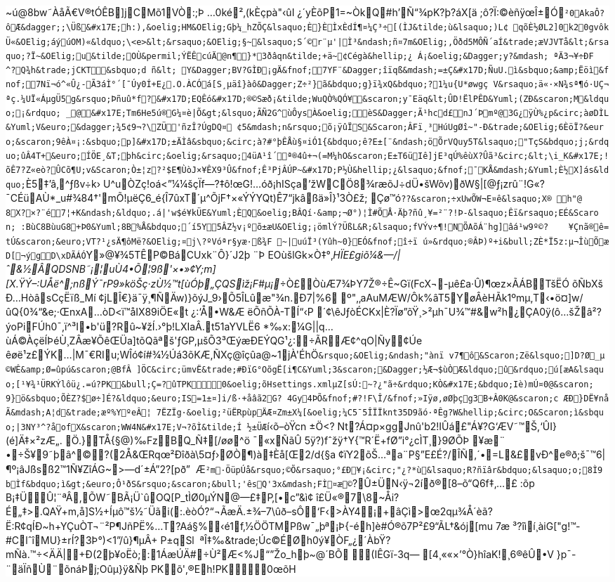 ~ú@8bw&tilde;ÀåÃ&euro;V®tÓÊB]j CMõ1VÒ:;Þ &hellip;0ké²&sbquo;(kÈçpà"&lsaquo;ûI ¿´yÈõP1=~ÒkQ#h&rsquo;Ñ&ldquo;¾pK?þ?áX[ä ;ô?Ï:©èñÿ&oelig;Î±Ó`²0AkaÔ? ôÆ&dagger;;\Üß&#x17E;h:),&oelig;HM&OElig;Gþ¼_hZÕÇ&lsaquo;È}ÈÌxÈdÍ¶¤¼Ç³÷[(ÌJ&tilde;ù&lsaquo;)L¢
qõÈ½ØL2]0k20gvôkÜ«&OElig;áýúOM)«&ldquo;\<e>&lt;&rsaquo;&OElig;§~&lsaquo;S´©r¨µ'|Ì³&ndash;ñ¤7m&OElig;,Öð­d5MÔÑ´aÍ&trade;æVJVTå&lt;&rsaquo;?Ï~&OElig;u&tilde;OÙ&permil;ÝËÊcúÄ@n¶}*3ðâqn&tilde;+ä~¢Cégà&hellip;¿ Á¡&oelig;&Dagger;y?&mdash; ªÄ3¬¥÷ÐF^?Q¾h&trade;jCKT&sbquo;d
ñ&lt; Y&Dagger;BV?GÌÐ¡gÄ&fnof;7YF¨&Dagger;îïqß&mdash;=±Ç&#x17D;ÑuU.ì&sbquo;&amp;Ëöì&fnof;7Nï¬ó^«Û¿-Ã3áÌ°´[¯Úy0Í+E¿.O.ÀCÓá[S¸µäî}àô&Dagger;Z÷²}ã&bdquo;g}ï¾xQ&bdquo;?1¼u{U­*øwgç V&rsaquo;ä«·×N¾sª¶ó·UÇ¬ªç.¼UÏ«ÁµgÜ5g&rsquo;Þñuû*f?&#x17D;EQÊó&#x17D;®©Sæð¡&tilde;WuQÒ%QÓ¥&scaron;y¯Eäq&lt;ÛD!ËlPÊD&Yuml;(ZÐ&scaron;M&ldquo;¡&rdquo; _@&#x17E;Tm6He5ú®G¼¤è|Õ&gt;&lsquo;ÃÑ2G^ùÔysÀ&oelig;èS&Dagger;Ã¹h cd£nJ´Þmº@3G¿ÿÙ%¿p&circ;àøDÌL&Yuml;V&euro;&dagger;¾5¢9¬?\ZÜ'ñzÎ?ÚgDQ¤
¢5&mdash;n&rsquo;õ¡ÿûÏS&Scaron;ÂFï¸³HúUgØî~"-Ð&trade;&OElig;6ÈöÏ?&euro;&scaron;9êÀ¤¡:&sbquo;p]&#x17D;±ÄÌâ&sbquo;&circ;à?#°þÊÅù§¤iÓ1{&bdquo;ê?E±[¨&ndash;öÕrVQuy5T&lsaquo;"TçS&bdquo;j;&rdquo;ûÂ4T+&euro;ÍÖE¸&T;þh&circ;&oelig;&rsaquo;4üA¹î´ª®4û­+¬(=M¼hO&scaron;E±T6üIê]jE³qÚ%êùX?Ûã³&circ;&lt;\i_K&#x17E;!õÊ7?Z«eò?ÛCõ¶U;v&Scaron;Ò±¦z?²$E­¶ÙòJ×¥ÊX9³Û&fnof;Ê³P­jÂÚP­~&#x17D;P½Ù&hellip;¿&lsaquo;&fnof;¯KÅ&mdash;&Yuml;È½X]ás&ldquo;`È5&Dagger;&rsquo;â&sbquo;^&fnof;ßv÷k&rsaquo; U^uÒZç!oá&lt;&rdquo;¼¼&scaron;çÏf&mdash;?&Dagger;ô!&oelig;G!&hellip;óð¡hISça&rsquo;&#x17E;WCÖ8¾ræõJ÷dÜ&bull;&scaron;Wõv)ðW§|[@&fnof;¡zrû¨!G«?¯CÉüAÙ*_u#¾84&dagger;'mÕ!µëÇ6_é\{Î7ûxT´µ^ÕjF&dagger;×«ÝÝYQt)Ê7&ldquo;jkâßä»Î}¹3Ò£&#x17E;;
Çø&trade;ó`??&scaron;÷xUwÕW¬E¤ê&lsaquo;X®
h"@8X?×?¨é7¦+K&ndash;&ldquo;.á|'w$é¥kÜE&Yuml;ÈQ&oelig;BÂQí·&amp;¬Ø°)¦Ì#ÕÅ·Äþ?ñû¸¥=²¨?!Þ-&lsaquo;Êï&rsaquo;EÉ&Scaron; ­:BùC8BùuG8+Þ0&Yuml;8B%Å&bdquo;´í5Y5ÂZ½v¡ºõ±æU&OElig;¡ömlÝ?ÜßL&R;&lsaquo;fVÝv÷¶!NÕAõÁ¨hg]âá¹w9º©?	¥Çnã®ê=tÚ&scaron;&euro;VT?¹¿sÄ¶ôMë?&OElig;¤j\?ºVóªr§yæ·ß¾F ~|uúÏ³(Yûh~0}EÓ&fnof;î÷ï
ú»&rdquo;®ÂÞ)º+i&bull;ZÈ*Ï5z:µ¬ÎùÕæD[¬ýgD\xDÃÁÓ`Y»@¥¾5TÊP©BáCUxk¨Ô}´J2þ ¨Þ EOù&scaron;lGk×Ò&Dagger;°&sbquo;*HÏE£giõ¼&amp;&mdash;/|&circ;&amp;½ÂQDSNB&tilde;¡¦uÙ4&bull;Õ¦9ß'×&bull;»¢Y;m][X.&Yuml;Ý&ndash;:UÅë^;nßÝ¯rP9»kö&Scaron;ç·zÙ½&trade;t[ùÓþ&bdquo;ÇQSì&#x17E;¡F#µ¡*÷Ò£ÒùÆ7¾ÞY7&#x17D;®÷Ê~Gï(FcX¬-µê£a·Û)¶&oelig;z×ÃÁBT&scaron;ËÓ õÑbX&scaron;Ð&hellip;HòâsCçËïß_Mí	¢jLÎ&euro;}ä¯ÿ¸¶ÑÄw)}õýJ_9&rsaquo;Õ5ÎLûæ"¾n.Ð7|%6 º"&sbquo;&sbquo;aAuMÆW/Ôk%âT5YøÂèHÃk1ºmµ,T&lsaquo;&bull;ö¤]w/ûQ{0¾&ldquo;&e;·&OElig;nxA&hellip;òD&lt;ï&trade;åIX89iÖE«t
¿:&lsquo;Å&bull;W&amp;Æ­
ëÕñÕÀ-TÍ&ldquo;&lsaquo;P	´¢\êJ&fnof;òÉCKx|È?Ïø&rdquo;õ&Yuml;¸&gt;²µh¯U¾&trade;#&amp;w²h¿ÇA0ÿ(ô&hellip;&scaron;&#x17D;â²?ýoPiFÚh0¯,ï^³I&bull;b'ü?Rû~¥&#x17E;Í.&rsaquo;°þ!LXIaÂ.t51aYVLË6 *­&permil;x:¼G||q&hellip;
ùÁ©ÀçëÍÞéÙ¸ZÂæ¥Õê&OElig;Üa]tõQãª&scaron;'&fnof;GP,µ&scaron;Õ3³&OElig;ýæÐEÝQG¹¿:÷ÃRÆ¢^qO|Ñy¢Úe êøë¹z£ÝK&hellip;|M¯&euro;RIu;WÎó¢í#¾½Úá3õKÆ,ÑXç@îçûa@~1j­À'ÉhÖ`&rsquo;&OElig;&ndash;"ànï v7¶ô&Scaron;Zë&lsquo;]D?Ø_µ©WÊ&amp;Ø=ûpú&scaron;@BfÂ ]ÖC&circ;ümvË&trade;#ÐïG°OõgË[i¶C&Yuml;3&scaron;&Dagger;½Æ¬$ùÒÆ&ldquo;û&rdquo;ú[æA&lsaquo;­[¹¥¾¹ÜRKÝlôü¿.=ú?PK&bull;Ç=?   ûT  PK  0&oelig;õH               settings.xmlµZ[sÚ:~?¿"ã÷&rdquo;KÒ&#x17E;&bdquo;Iè )mÚ¤0@&scaron;9}ö&sbquo;ÕÈZ?$ø÷]É?&ldquo;&euro;IS=1±¤]i/ß·+åâã2G? 4Gy4ÞÕ&fnof;#?!F\Î/&fnof;»Iÿø,øØþçg3B+Â0K@&scaron;c
ÆÐ}DË¥nåÃ&mdash;A¦d&trade;æº%YºeÂ¦ 7ËZÏg·&oelig;²üËRpùpÄÆ¤­Zm±X¼[&oelig;¼C5¯5ÎÏÏknt35D9ãó·ªÊg?W&hellip;&circ;O&Scaron;ì&sbquo;|3NY³^?­åofX&scaron;WW4N&#x17E;V¬?õÌ&tilde;Í ½±ÜÆ`í&lsaquo;õ&ndash;ò&Yuml;cn ±Ö<z>&lt;­? Nt?Á¤p×ggJnû'b2!IÛá£"Á¥?G&lsquo;ÆV&tilde;&trade;&Scaron;,&lsquo;ÛI}(é]Ä&Dagger;×²zÆ&bdquo;.	Ö.}TÅ{§@)&permil;FzBQ_Ñ&Dagger;[/øø^ö
¯«xÑãÛ	5ÿ?)f&circ;&#x17E;ÿ&dagger;Y{&trade;R´Ë+fØ&rdquo;i°¿cÌT¸}9ØÕÞ ¥æ¨	&bull;÷&Scaron;¥9&tilde;þâ^©?(2Å&amp;&OElig;Rq&oelig;²Ðîðà\5¤&fnof;&rsaquo;ØÒ¶)à&Dagger;Èå[&OElig;2/d{§a ¢ïY2õ&Scaron;&hellip;ªa¨P§&rdquo;E£É?/ÎÑ,´&bull;=L&amp;£vÐ^e®ð;&scaron;¯&trade;6|¶º¡âJßsß2&trade;1Ñ¥ZîÁG~&gt;&mdash;d´±Á&rdquo;2?[pð&rdquo;  Æ`²m·ÖüpÚå&rsquo;©Õ&rsaquo;°£Ð¥¡&circ;"¿?*ù&lsaquo;R?ñïâr&bdquo;&lsaquo;o ;8Ì9bÌf&bdquo;ì&gt;&euro;Ô¹ðS&rsquo;&scaron;&bull;'êsQ'3x&mdash;FÌ¤æ©`?Û±ÜN&lsaquo;ÿ¬2íð®[8&ndash;õ&ldquo;Q6f&Dagger;&sbquo;&hellip;£ :õp
B¡&Dagger;ÜÛ¦¨ªÂ,ÕW&tilde;BÃ¡Ü`ûOQ[P_tÌØ0µÝN@&mdash;£&Dagger;P&sbquo;[&bull;c&rdquo;&amp;ì¢ î£Ü«®7\8~Åi?É&bdquo;&Dagger;&gt;.QA&Yuml;+m,å]S½+Íµô&trade;&scaron;½&tilde;Üãi(:.èòÓ?&ldquo;¬ÃæÄ.±¾&ndash;7\ûð&ndash;sÔ&lsquo;F&lsaquo;&gt;À Y4¡+âÇì&gt;&oelig;2qµ¾Å´èã?Ë:R¢qÍÐ~h+YÇuÒT¬¨²P¶JñP­Ë%&hellip;T?Aá§%&lsaquo;<rx>é1f&sbquo;½ÖÖTMPßw¯&bdquo;þª¡Þ{-éh]è#Ó®õ7P²£9&ldquo;ÃL&dagger;&amp;ój[mu	7æ
³?îìí¸àiG["g!&trade;­#Cl&circ;îMU}±rÍ?3Þ°)&lt;1&rdquo;/û}¶µÂ+ P±qSl
 ªÎ&Dagger;&permil;\&trade;Úc©ÉØh0ý¥ÒF&bdquo;¿´Àb&Yuml;?mÑà.&trade;÷&lt;ÄÄ|+Ð(2þ¥oËò;:1ÁæÚÄ#÷Ù²Æ&lt;%J&ldquo;&rdquo;&#x17D;o_hþ~@´BÕ (IÊGï-3q&mdash;
[4¸««×&rsquo;°Ò}hîaK!¸6®êÛ&bull;V
}p¯-¨äÏñÙ¨õnáÞj;Oûµ}ÿ&amp;Ñþ
PKõ'&sbquo;®E  h!  PK  0&oelig;õH            